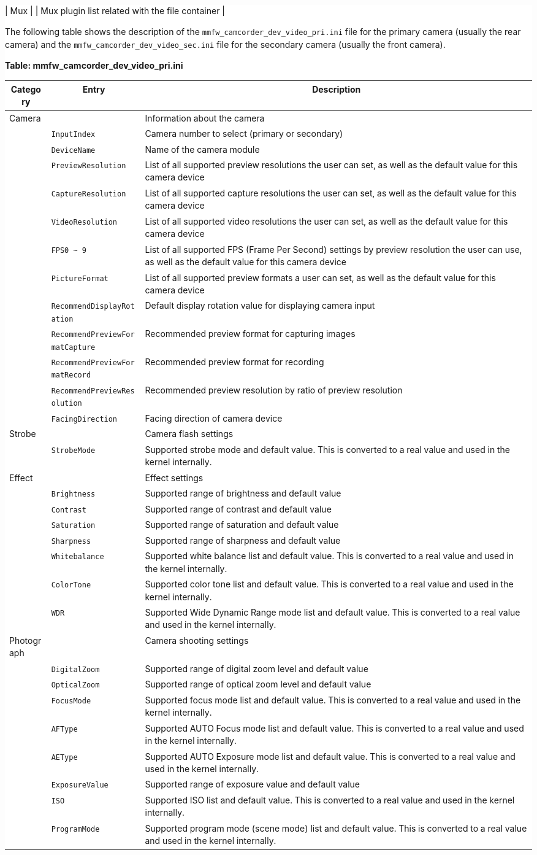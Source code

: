| Mux         |                               | Mux plugin list related with the file container |

The following table shows the description of the `mmfw_camcorder_dev_video_pri.ini` file for the primary camera (usually the rear camera) and the `mmfw_camcorder_dev_video_sec.ini` file for the secondary camera (usually the front camera).

**Table: mmfw_camcorder_dev_video_pri.ini**

| Category   | Entry                           | Description                              |
| ---------- | ------------------------------- | ---------------------------------------- |
| Camera     |                                 | Information about the camera             |
|            | `InputIndex`                    | Camera number to select (primary or secondary) |
|            | `DeviceName`                    | Name of the camera module                |
|            | `PreviewResolution`             | List of all supported preview resolutions the user can set, as well as the default value for this camera device |
|            | `CaptureResolution`             | List of all supported capture resolutions the user can set, as well as the default value for this camera device |
|            | `VideoResolution`               | List of all supported video resolutions the user can set, as well as the default value for this camera device |
|            | `FPS0 ~ 9`                      | List of all supported FPS (Frame Per Second) settings by preview resolution the user can use, as well as the default value for this camera device |
|            | `PictureFormat`                 | List of all supported preview formats a user can set, as well as the default value for this camera device |
|            | `RecommendDisplayRotation`      | Default display rotation value for displaying camera input |
|            | `RecommendPreviewFormatCapture` | Recommended preview format for capturing images |
|            | `RecommendPreviewFormatRecord`  | Recommended preview format for recording |
|            | `RecommendPreviewResolution`    | Recommended preview resolution by ratio of preview resolution |
|            | `FacingDirection`               | Facing direction of camera device        |
| Strobe     |                                 | Camera flash settings                    |
|            | `StrobeMode`                    | Supported strobe mode and default value. This is converted to a real value and used in the kernel internally. |
| Effect     |                                 | Effect settings                          |
|            | `Brightness`                    | Supported range of brightness and default value |
|            | `Contrast`                      | Supported range of contrast and default value |
|            | `Saturation`                    | Supported range of saturation and default value |
|            | `Sharpness`                     | Supported range of sharpness and default value |
|            | `Whitebalance`                  | Supported white balance list and default value. This is converted to a real value and used in the kernel internally. |
|            | `ColorTone`                     | Supported color tone list and default value. This is converted to a real value and used in the kernel internally. |
|            | `WDR`                           | Supported Wide Dynamic Range mode list and default value. This is converted to a real value and used in the kernel internally. |
| Photograph |                                 | Camera shooting settings                 |
|            | `DigitalZoom`                   | Supported range of digital zoom level and default value |
|            | `OpticalZoom`                   | Supported range of optical zoom level and default value |
|            | `FocusMode`                     | Supported focus mode list and default value. This is converted to a real value and used in the kernel internally. |
|            | `AFType`                        | Supported AUTO Focus mode list and default value. This is converted to a real value and used in the kernel internally. |
|            | `AEType`                        | Supported AUTO Exposure mode list and default value. This is converted to a real value and used in the kernel internally. |
|            | `ExposureValue`                 | Supported range of exposure value and default value |
|            | `ISO`                           | Supported ISO list and default value. This is converted to a real value and used in the kernel internally. |
|            | `ProgramMode`                   | Supported program mode (scene mode) list and default value. This is converted to a real value and used in the kernel internally. |
